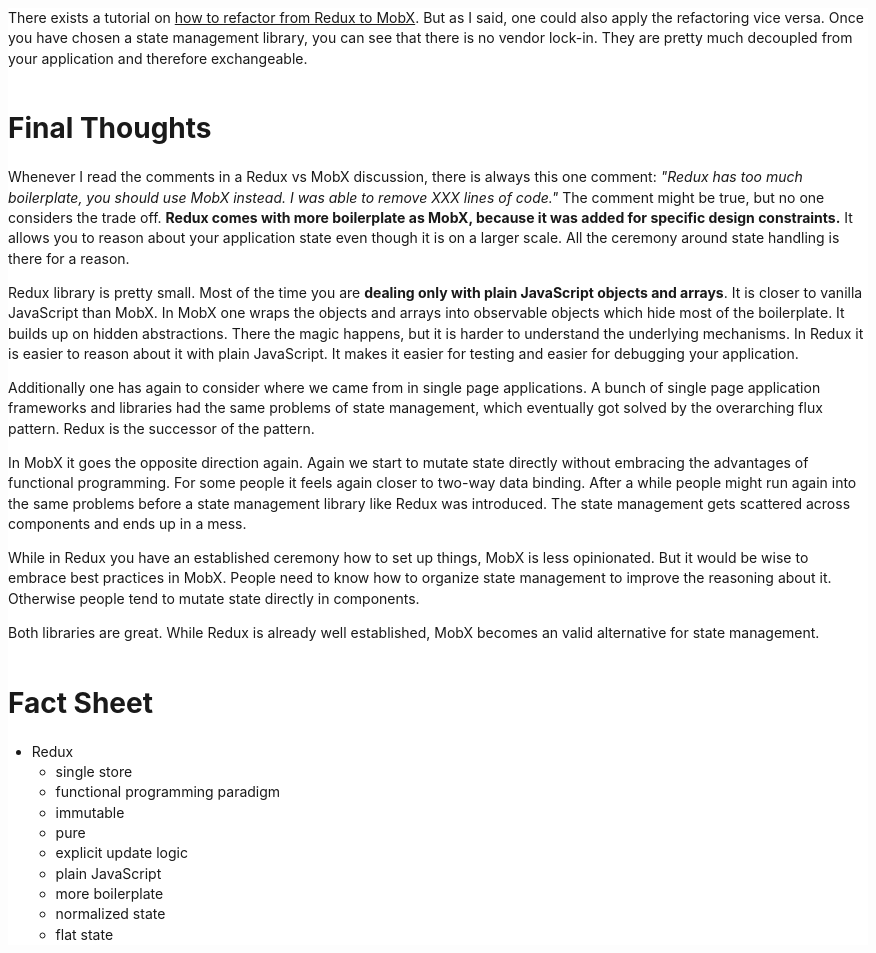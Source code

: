 There exists a tutorial on [how to refactor from Redux to MobX](https://www.robinwieruch.de/mobx-react/). But as I said, one could also apply the refactoring vice versa. Once you have chosen a state management library, you can see that there is no vendor lock-in. They are pretty much decoupled from your application and therefore exchangeable.

# Final Thoughts

Whenever I read the comments in a Redux vs MobX discussion, there is always this one comment: *"Redux has too much boilerplate, you should use MobX instead. I was able to remove XXX lines of code."* The comment might be true, but no one considers the trade off. **Redux comes with more boilerplate as MobX, because it was added for specific design constraints.** It allows you to reason about your application state even though it is on a larger scale. All the ceremony around state handling is there for a reason.

Redux library is pretty small. Most of the time you are **dealing only with plain JavaScript objects and arrays**. It is closer to vanilla JavaScript than MobX. In MobX one wraps the objects and arrays into observable objects which hide most of the boilerplate. It builds up on hidden abstractions. There the magic happens, but it is harder to understand the underlying mechanisms. In Redux it is easier to reason about it with plain JavaScript. It makes it easier for testing and easier for debugging your application.

Additionally one has again to consider where we came from in single page applications. A bunch of single page application frameworks and libraries had the same problems of state management, which eventually got solved by the overarching flux pattern. Redux is the successor of the pattern.

In MobX it goes the opposite direction again. Again we start to mutate state directly without embracing the advantages of functional programming. For some people it feels again closer to two-way data binding. After a while people might run again into the same problems before a state management library like Redux was introduced. The state management gets scattered across components and ends up in a mess.

While in Redux you have an established ceremony how to set up things, MobX is less opinionated. But it would be wise to embrace best practices in MobX. People need to know how to organize state management to improve the reasoning about it. Otherwise people tend to mutate state directly in components.

Both libraries are great. While Redux is already well established, MobX becomes an valid alternative for state management.

<ReadMore label="Learn plain React with setState and this.state" link="http://www.robinwieruch.de/the-road-to-learn-react" />

<ReadMore label="Learn Redux and MobX in React in a full-blown course" link="https://roadtoreact.com/course-details?courseId=TAMING_THE_STATE" />

# Fact Sheet

* Redux
  * single store
  * functional programming paradigm
  * immutable
  * pure
  * explicit update logic
  * plain JavaScript
  * more boilerplate
  * normalized state
  * flat state
